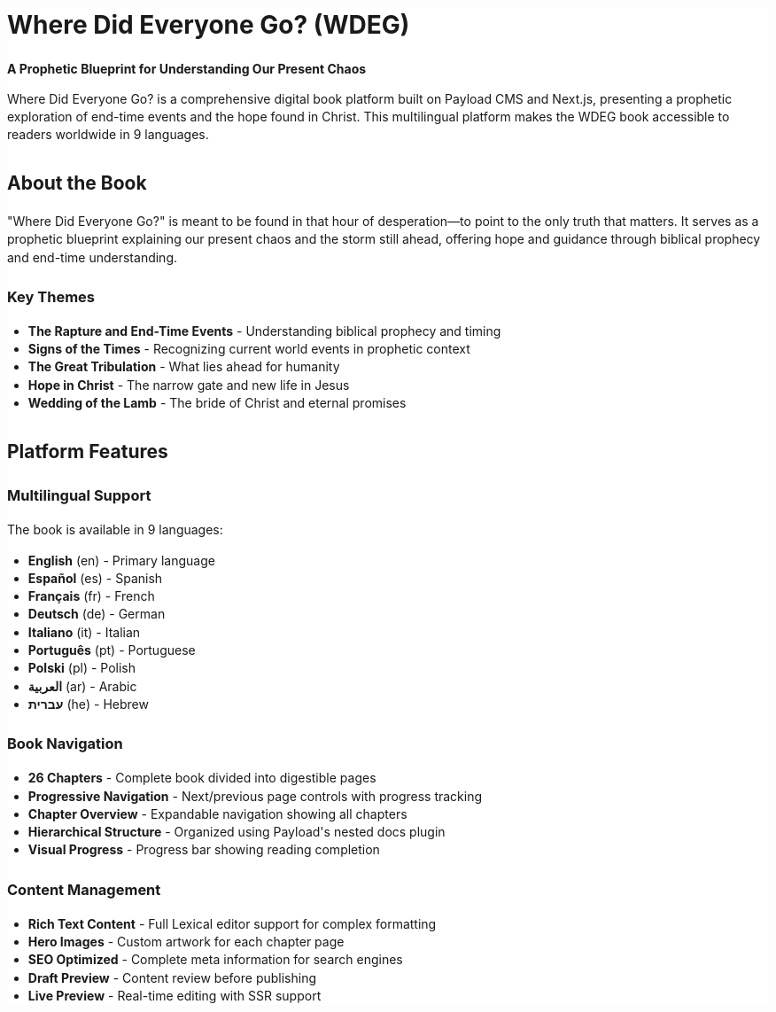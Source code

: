 # Where Did Everyone Go? (WDEG)

**A Prophetic Blueprint for Understanding Our Present Chaos**

Where Did Everyone Go? is a comprehensive digital book platform built on Payload CMS and Next.js, presenting a prophetic exploration of end-time events and the hope found in Christ. This multilingual platform makes the WDEG book accessible to readers worldwide in 9 languages.

## About the Book

"Where Did Everyone Go?" is meant to be found in that hour of desperation—to point to the only truth that matters. It serves as a prophetic blueprint explaining our present chaos and the storm still ahead, offering hope and guidance through biblical prophecy and end-time understanding.

### Key Themes
- **The Rapture and End-Time Events** - Understanding biblical prophecy and timing
- **Signs of the Times** - Recognizing current world events in prophetic context  
- **The Great Tribulation** - What lies ahead for humanity
- **Hope in Christ** - The narrow gate and new life in Jesus
- **Wedding of the Lamb** - The bride of Christ and eternal promises

## Platform Features

### Multilingual Support
The book is available in 9 languages:
- **English** (en) - Primary language
- **Español** (es) - Spanish
- **Français** (fr) - French  
- **Deutsch** (de) - German
- **Italiano** (it) - Italian
- **Português** (pt) - Portuguese
- **Polski** (pl) - Polish
- **العربية** (ar) - Arabic
- **עברית** (he) - Hebrew

### Book Navigation
- **26 Chapters** - Complete book divided into digestible pages
- **Progressive Navigation** - Next/previous page controls with progress tracking
- **Chapter Overview** - Expandable navigation showing all chapters
- **Hierarchical Structure** - Organized using Payload's nested docs plugin
- **Visual Progress** - Progress bar showing reading completion

### Content Management
- **Rich Text Content** - Full Lexical editor support for complex formatting
- **Hero Images** - Custom artwork for each chapter page
- **SEO Optimized** - Complete meta information for search engines
- **Draft Preview** - Content review before publishing
- **Live Preview** - Real-time editing with SSR support
